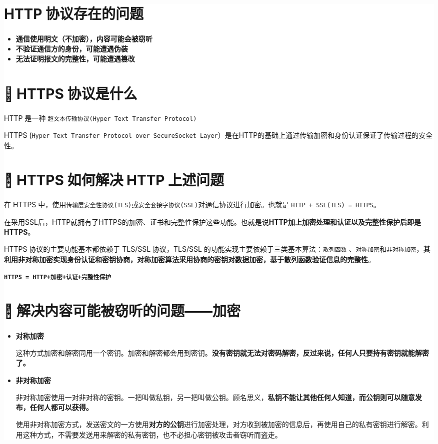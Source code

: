 # HTTP 协议存在的问题

- **通信使用明文（不加密），内容可能会被窃听**
- **不验证通信方的身份，可能遭遇伪装**
- **无法证明报文的完整性，可能遭遇篡改**

# 🍅 HTTPS 协议是什么

HTTP 是一种 `超文本传输协议(Hyper Text Transfer Protocol)`

HTTPS (`Hyper Text Transfer Protocol over SecureSocket Layer`）是在HTTP的基础上通过传输加密和身份认证保证了传输过程的安全性。

# 🍅 HTTPS 如何解决 HTTP 上述问题

在 HTTPS 中，使用`传输层安全性协议(TLS)`或`安全套接字协议(SSL)`对通信协议进行加密。也就是 `HTTP + SSL(TLS) = HTTPS`。

[](https://camo.githubusercontent.com/623dd4001bbcb18e4aaa885645a06735e6dcee0114a21f366b35388325234db2/68747470733a2f2f696d672d626c6f672e6373646e696d672e636e2f30326362356231633932303434356165396532303464393162363732626538392e706e673f782d6f73732d70726f636573733d696d6167652f77617465726d61726b2c747970655f5a484a766157527a5957357a5a6d467362474a685932732c736861646f775f35302c746578745f51314e4554694241355a7947355a79474d44453d2c73697a655f32302c636f6c6f725f4646464646462c745f37302c675f73652c785f3136)

在采用SSL后，HTTP就拥有了HTTPS的加密、证书和完整性保护这些功能。也就是说**HTTP加上加密处理和认证以及完整性保护后即是HTTPS**。

[](https://camo.githubusercontent.com/fab2ec73e475a6f158075fb732ed350c6b9383d39ed1b6f64b6120ec2606b760/68747470733a2f2f696d672d626c6f672e6373646e696d672e636e2f62333162623535373235643434326132396531323065363235306462653134662e706e673f782d6f73732d70726f636573733d696d6167652f77617465726d61726b2c747970655f5a484a766157527a5957357a5a6d467362474a685932732c736861646f775f35302c746578745f51314e4554694241355a7947355a79474d44453d2c73697a655f32302c636f6c6f725f4646464646462c745f37302c675f73652c785f3136)

HTTPS 协议的主要功能基本都依赖于 TLS/SSL 协议，TLS/SSL 的功能实现主要依赖于三类基本算法：`散列函数` 、`对称加密`和`非对称加密`，**其利用非对称加密实现身份认证和密钥协商，对称加密算法采用协商的密钥对数据加密，基于散列函数验证信息的完整性**。

[](https://camo.githubusercontent.com/f04c25bd402006c79d1a7f6b86ad2bef8b8d6390c73815ce6b69dd51b41240b1/68747470733a2f2f696d672d626c6f672e6373646e696d672e636e2f62323633316662666464376334313537626366663834663539313438633365352e706e673f782d6f73732d70726f636573733d696d6167652f77617465726d61726b2c747970655f5a484a766157527a5957357a5a6d467362474a685932732c736861646f775f35302c746578745f51314e4554694241355a7947355a79474d44453d2c73697a655f32302c636f6c6f725f4646464646462c745f37302c675f73652c785f3136)

**`HTTPS = HTTP+加密+认证+完整性保护`**

# 🍅 解决内容可能被窃听的问题——加密

- **对称加密**
  
  这种方式加密和解密同用一个密钥。加密和解密都会用到密钥。**没有密钥就无法对密码解密，反过来说，任何人只要持有密钥就能解密了。**
  
- **非对称加密**
  
  非对称加密使用一对非对称的密钥。一把叫做私钥，另一把叫做公钥。顾名思义，**私钥不能让其他任何人知道，而公钥则可以随意发布，任何人都可以获得。**
  
  使用非对称加密方式，发送密文的一方使用**对方的公钥**进行加密处理，对方收到被加密的信息后，再使用自己的私有密钥进行解密。利用这种方式，不需要发送用来解密的私有密钥，也不必担心密钥被攻击者窃听而盗走。
  